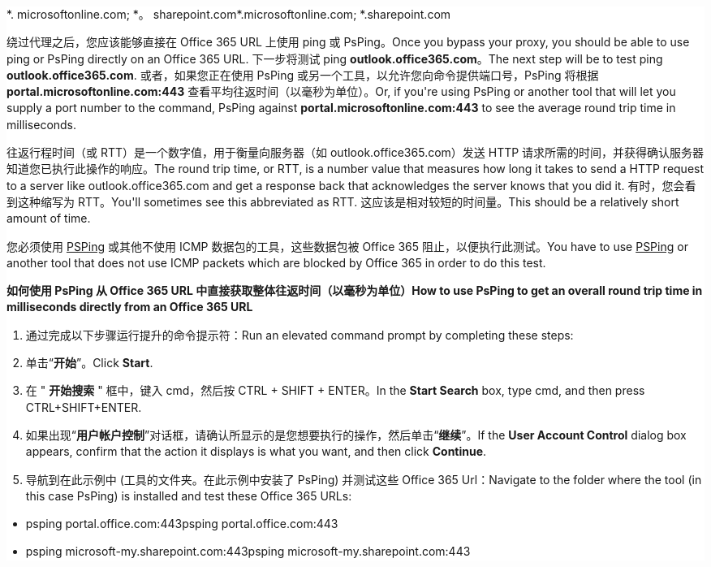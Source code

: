 <span data-ttu-id="1e354-309">\*. microsoftonline.com; \*。 sharepoint.com</span><span class="sxs-lookup"><span data-stu-id="1e354-309">\*.microsoftonline.com; \*.sharepoint.com</span></span>
  
<span data-ttu-id="1e354-310">绕过代理之后，您应该能够直接在 Office 365 URL 上使用 ping 或 PsPing。</span><span class="sxs-lookup"><span data-stu-id="1e354-310">Once you bypass your proxy, you should be able to use ping or PsPing directly on an Office 365 URL.</span></span> <span data-ttu-id="1e354-311">下一步将测试 ping **outlook.office365.com**。</span><span class="sxs-lookup"><span data-stu-id="1e354-311">The next step will be to test ping **outlook.office365.com**.</span></span> <span data-ttu-id="1e354-312">或者，如果您正在使用 PsPing 或另一个工具，以允许您向命令提供端口号，PsPing 将根据 **portal.microsoftonline.com:443** 查看平均往返时间（以毫秒为单位）。</span><span class="sxs-lookup"><span data-stu-id="1e354-312">Or, if you're using PsPing or another tool that will let you supply a port number to the command, PsPing against **portal.microsoftonline.com:443** to see the average round trip time in milliseconds.</span></span> 
  
<span data-ttu-id="1e354-313">往返行程时间（或 RTT）是一个数字值，用于衡量向服务器（如 outlook.office365.com）发送 HTTP 请求所需的时间，并获得确认服务器知道您已执行此操作的响应。</span><span class="sxs-lookup"><span data-stu-id="1e354-313">The round trip time, or RTT, is a number value that measures how long it takes to send a HTTP request to a server like outlook.office365.com and get a response back that acknowledges the server knows that you did it.</span></span> <span data-ttu-id="1e354-314">有时，您会看到这种缩写为 RTT。</span><span class="sxs-lookup"><span data-stu-id="1e354-314">You'll sometimes see this abbreviated as RTT.</span></span> <span data-ttu-id="1e354-315">这应该是相对较短的时间量。</span><span class="sxs-lookup"><span data-stu-id="1e354-315">This should be a relatively short amount of time.</span></span>
  
<span data-ttu-id="1e354-316">您必须使用 [PSPing](https://technet.microsoft.com/sysinternals/jj729731.aspx) 或其他不使用 ICMP 数据包的工具，这些数据包被 Office 365 阻止，以便执行此测试。</span><span class="sxs-lookup"><span data-stu-id="1e354-316">You have to use [PSPing](https://technet.microsoft.com/sysinternals/jj729731.aspx) or another tool that does not use ICMP packets which are blocked by Office 365 in order to do this test.</span></span> 
  
 <span data-ttu-id="1e354-317">**如何使用 PsPing 从 Office 365 URL 中直接获取整体往返时间（以毫秒为单位）**</span><span class="sxs-lookup"><span data-stu-id="1e354-317">**How to use PsPing to get an overall round trip time in milliseconds directly from an Office 365 URL**</span></span>
  
1. <span data-ttu-id="1e354-318">通过完成以下步骤运行提升的命令提示符：</span><span class="sxs-lookup"><span data-stu-id="1e354-318">Run an elevated command prompt by completing these steps:</span></span>
    
1. <span data-ttu-id="1e354-319">单击“**开始**”。</span><span class="sxs-lookup"><span data-stu-id="1e354-319">Click **Start**.</span></span>
    
2. <span data-ttu-id="1e354-320">在 " **开始搜索** " 框中，键入 cmd，然后按 CTRL + SHIFT + ENTER。</span><span class="sxs-lookup"><span data-stu-id="1e354-320">In the **Start Search** box, type cmd, and then press CTRL+SHIFT+ENTER.</span></span>
    
3. <span data-ttu-id="1e354-321">如果出现“**用户帐户控制**”对话框，请确认所显示的是您想要执行的操作，然后单击“**继续**”。</span><span class="sxs-lookup"><span data-stu-id="1e354-321">If the **User Account Control** dialog box appears, confirm that the action it displays is what you want, and then click **Continue**.</span></span>
    
2. <span data-ttu-id="1e354-322">导航到在此示例中 (工具的文件夹。在此示例中安装了 PsPing) 并测试这些 Office 365 Url：</span><span class="sxs-lookup"><span data-stu-id="1e354-322">Navigate to the folder where the tool (in this case PsPing) is installed and test these Office 365 URLs:</span></span>
    
  - <span data-ttu-id="1e354-323">psping portal.office.com:443</span><span class="sxs-lookup"><span data-stu-id="1e354-323">psping portal.office.com:443</span></span>
    
  - <span data-ttu-id="1e354-324">psping microsoft-my.sharepoint.com:443</span><span class="sxs-lookup"><span data-stu-id="1e354-324">psping microsoft-my.sharepoint.com:443</span></span>
    